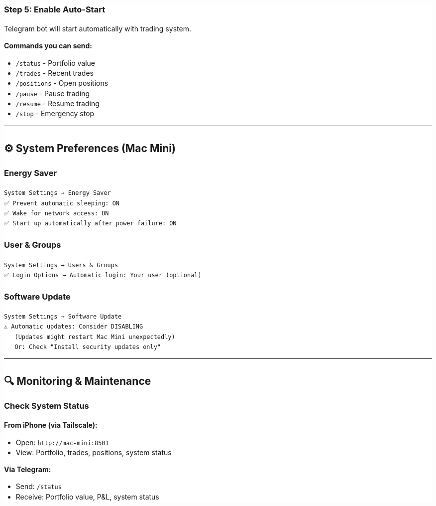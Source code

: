 ### Step 5: Enable Auto-Start

Telegram bot will start automatically with trading system.

**Commands you can send:**
- `/status` - Portfolio value
- `/trades` - Recent trades
- `/positions` - Open positions
- `/pause` - Pause trading
- `/resume` - Resume trading
- `/stop` - Emergency stop

---

## ⚙️ System Preferences (Mac Mini)

### Energy Saver
```
System Settings → Energy Saver
✅ Prevent automatic sleeping: ON
✅ Wake for network access: ON
✅ Start up automatically after power failure: ON
```

### User & Groups
```
System Settings → Users & Groups
✅ Login Options → Automatic login: Your user (optional)
```

### Software Update
```
System Settings → Software Update
⚠️ Automatic updates: Consider DISABLING
   (Updates might restart Mac Mini unexpectedly)
   Or: Check "Install security updates only"
```

---

## 🔍 Monitoring & Maintenance

### Check System Status

**From iPhone (via Tailscale):**
- Open: `http://mac-mini:8501`
- View: Portfolio, trades, positions, system status

**Via Telegram:**
- Send: `/status`
- Receive: Portfolio value, P&L, system status
